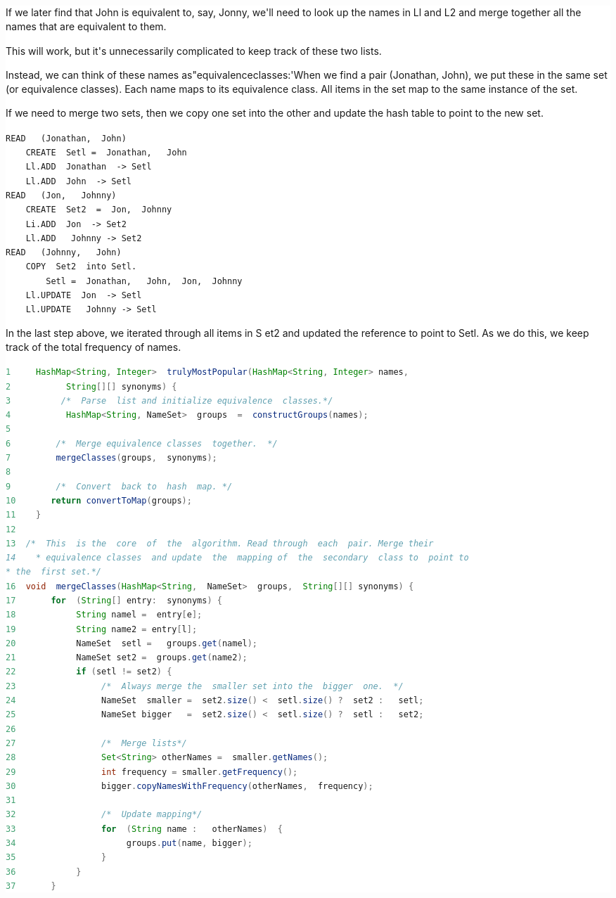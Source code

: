 If we later find that John is equivalent to, say, Jonny, we'll need to look up the names in Ll and L2 and merge together all the names that are equivalent to them.

This will work, but it's unnecessarily complicated to keep track of these two lists.

Instead, we can think of these names as"equivalenceclasses:'When we find a pair (Jonathan, John), we put these in the same set (or equivalence classes). Each name maps to its equivalence  class. All items in the set map to the same instance of the set.

If we need to merge two sets, then we copy one set into the other and update the hash table to point to the new set.
	
	READ   (Jonathan,  John)
		CREATE  Setl =  Jonathan,   John
		Ll.ADD  Jonathan  -> Setl
		Ll.ADD  John  -> Setl
	READ   (Jon,   Johnny)
		CREATE  Set2  =  Jon,  Johnny
		Li.ADD  Jon  -> Set2
		Ll.ADD   Johnny -> Set2
	READ   (Johnny,   John)
		COPY  Set2  into Setl.
			Setl =  Jonathan,   John,  Jon,  Johnny
		Ll.UPDATE  Jon  -> Setl
		Ll.UPDATE   Johnny -> Setl

In the last step above, we iterated through all items in S et2 and updated the reference to point to Setl. As we do this, we keep track of the total frequency of names.
```java 
1     HashMap<String, Integer>  trulyMostPopular(HashMap<String, Integer> names, 
2           String[][] synonyms) {
3          /*  Parse  list and initialize equivalence  classes.*/
4           HashMap<String, NameSet>  groups  =  constructGroups(names);
5
6         /*  Merge equivalence classes  together.  */
7         mergeClasses(groups,  synonyms);
8
9         /*  Convert  back to  hash  map. */
10       return convertToMap(groups);
11    }
12
13  /*  This  is the  core  of  the  algorithm. Read through  each  pair. Merge their
14    * equivalence classes  and update  the  mapping of  the  secondary  class to  point to
* the  first set.*/
16  void  mergeClasses(HashMap<String,  NameSet>  groups,  String[][] synonyms) {
17       for  (String[] entry:  synonyms) {
18            String namel =  entry[e];
19			  String name2 = entry[l];
20            NameSet  setl =   groups.get(namel);
21            NameSet set2 =  groups.get(name2);
22            if (setl != set2) {
23                 /*  Always merge the  smaller set into the  bigger  one.  */
24                 NameSet  smaller =  set2.size() <  setl.size() ?  set2 :   setl;
25                 NameSet bigger   =  set2.size() <  setl.size() ?  setl :   set2;
26
27                 /*  Merge lists*/
28                 Set<String> otherNames =  smaller.getNames();
29                 int frequency = smaller.getFrequency();
30                 bigger.copyNamesWithFrequency(otherNames,  frequency);
31
32                 /*  Update mapping*/
33                 for  (String name :   otherNames)  {
34                      groups.put(name, bigger);
35                 }
36            }
37       }
```